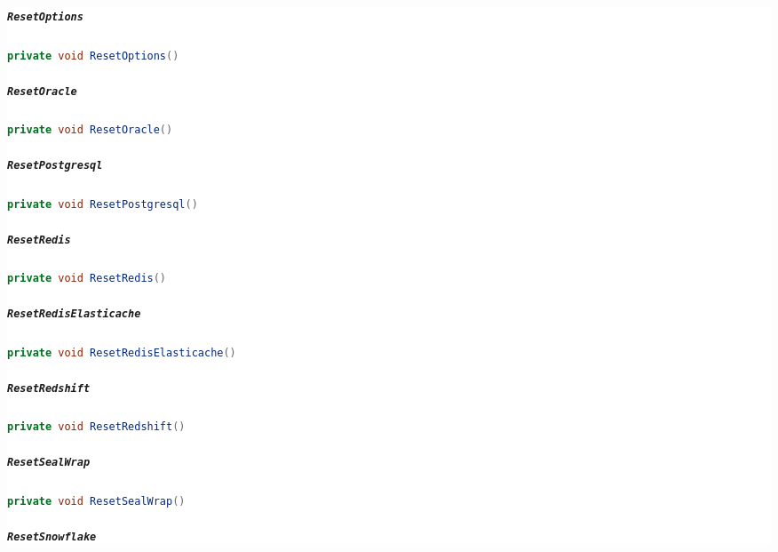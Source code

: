 ##### `ResetOptions` <a name="ResetOptions" id="@cdktf/provider-vault.databaseSecretsMount.DatabaseSecretsMount.resetOptions"></a>

```csharp
private void ResetOptions()
```

##### `ResetOracle` <a name="ResetOracle" id="@cdktf/provider-vault.databaseSecretsMount.DatabaseSecretsMount.resetOracle"></a>

```csharp
private void ResetOracle()
```

##### `ResetPostgresql` <a name="ResetPostgresql" id="@cdktf/provider-vault.databaseSecretsMount.DatabaseSecretsMount.resetPostgresql"></a>

```csharp
private void ResetPostgresql()
```

##### `ResetRedis` <a name="ResetRedis" id="@cdktf/provider-vault.databaseSecretsMount.DatabaseSecretsMount.resetRedis"></a>

```csharp
private void ResetRedis()
```

##### `ResetRedisElasticache` <a name="ResetRedisElasticache" id="@cdktf/provider-vault.databaseSecretsMount.DatabaseSecretsMount.resetRedisElasticache"></a>

```csharp
private void ResetRedisElasticache()
```

##### `ResetRedshift` <a name="ResetRedshift" id="@cdktf/provider-vault.databaseSecretsMount.DatabaseSecretsMount.resetRedshift"></a>

```csharp
private void ResetRedshift()
```

##### `ResetSealWrap` <a name="ResetSealWrap" id="@cdktf/provider-vault.databaseSecretsMount.DatabaseSecretsMount.resetSealWrap"></a>

```csharp
private void ResetSealWrap()
```

##### `ResetSnowflake` <a name="ResetSnowflake" id="@cdktf/provider-vault.databaseSecretsMount.DatabaseSecretsMount.resetSnowflake"></a>
